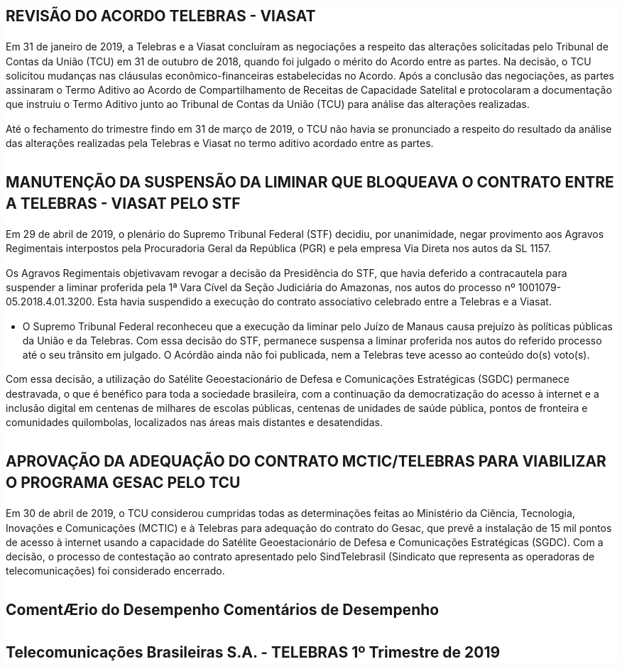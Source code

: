 ## REVISÃO DO ACORDO TELEBRAS - VIASAT

Em 31 de janeiro de 2019, a Telebras e a Viasat concluíram as negociações a respeito das alterações solicitadas pelo Tribunal de Contas da União (TCU) em 31 de outubro de 2018, quando foi julgado o mérito do Acordo entre as partes. Na decisão, o TCU solicitou mudanças nas cláusulas econômico-financeiras estabelecidas  no  Acordo.  Após  a  conclusão  das  negociações,  as  partes  assinaram  o  Termo  Aditivo  ao Acordo de Compartilhamento de Receitas de Capacidade Satelital e protocolaram a documentação que instruiu o Termo Aditivo junto ao Tribunal de Contas da União (TCU) para análise das alterações realizadas.

Até o fechamento do trimestre findo em 31 de março de 2019, o TCU não havia se pronunciado a respeito do resultado da análise das alterações realizadas pela Telebras e Viasat no termo aditivo acordado entre as partes.

## MANUTENÇÃO DA SUSPENSÃO DA LIMINAR QUE BLOQUEAVA O CONTRATO ENTRE A TELEBRAS - VIASAT PELO STF

Em 29 de abril de 2019, o plenário do Supremo Tribunal Federal (STF) decidiu, por unanimidade, negar provimento  aos  Agravos  Regimentais  interpostos  pela  Procuradoria  Geral  da  República  (PGR)  e  pela empresa Via Direta nos autos da SL 1157.

Os  Agravos  Regimentais  objetivavam  revogar  a  decisão  da  Presidência  do  STF,  que  havia  deferido  a contracautela para suspender a liminar proferida pela 1ª Vara Cível da Seção Judiciária do Amazonas, nos autos  do  processo  nº  1001079-05.2018.4.01.3200.  Esta  havia  suspendido  a  execução  do  contrato associativo celebrado entre a Telebras e a Viasat.

- O Supremo Tribunal Federal reconheceu que a execução da liminar pelo Juízo de Manaus causa prejuízo às políticas públicas da União e da Telebras. Com essa decisão do STF, permanece suspensa a liminar proferida nos autos do referido processo até o seu trânsito em julgado.  O Acórdão ainda não foi publicada, nem a Telebras teve acesso ao conteúdo do(s) voto(s).

Com  essa  decisão,  a  utilização  do  Satélite  Geoestacionário  de  Defesa  e  Comunicações  Estratégicas (SGDC)  permanece destravada, o que é benéfico para toda a sociedade brasileira, com a continuação da democratização do acesso à internet e a inclusão digital em centenas de milhares de escolas públicas, centenas de unidades de saúde pública, pontos de fronteira e comunidades quilombolas, localizados nas áreas mais distantes e desatendidas.

## APROVAÇÃO DA ADEQUAÇÃO DO CONTRATO MCTIC/TELEBRAS PARA VIABILIZAR O PROGRAMA GESAC PELO TCU

Em 30 de abril de 2019, o TCU considerou cumpridas todas as determinações feitas ao Ministério da Ciência, Tecnologia, Inovações e Comunicações (MCTIC) e à Telebras para adequação do contrato do Gesac, que prevê a instalação de 15 mil pontos de acesso à internet usando a capacidade do Satélite Geoestacionário de Defesa e Comunicações Estratégicas (SGDC). Com a decisão, o processo de contestação ao contrato apresentado  pelo  SindTelebrasil  (Sindicato  que  representa  as  operadoras  de  telecomunicações)  foi considerado encerrado.

## ComentÆrio do Desempenho Comentários de Desempenho

## Telecomunicações Brasileiras S.A. - TELEBRAS 1º Trimestre de 2019
